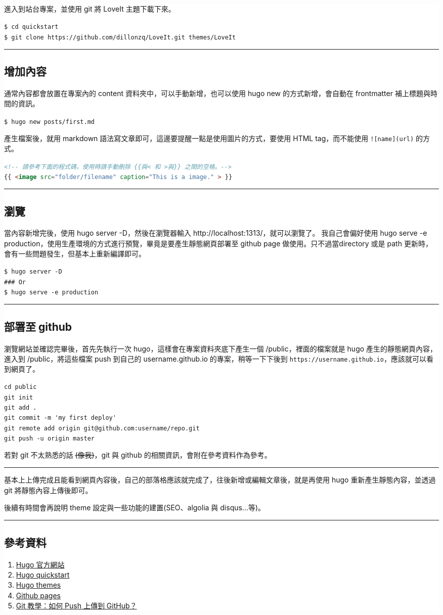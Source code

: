 進入到站台專案，並使用 git 將 LoveIt 主題下載下來。
```shell
$ cd quickstart 
$ git clone https://github.com/dillonzq/LoveIt.git themes/LoveIt
```
---
## 增加內容
通常內容都會放置在專案內的 content 資料夾中，可以手動新增，也可以使用 hugo new 的方式新增，會自動在 frontmatter 補上標題與時間的資訊。
```shell
$ hugo new posts/first.md
```

產生檔案後，就用 markdown 語法寫文章即可，這邊要提醒一點是使用圖片的方式，要使用 HTML tag，而不能使用 ```![name](url)``` 的方式。
```html
<!-- 請參考下面的程式碼，使用時請手動刪除 {{與< 和 >與}} 之間的空格。-->
{{ <image src="folder/filename" caption="This is a image." > }}
```
---
## 瀏覽
當內容新增完後，使用 hugo server -D，然後在瀏覽器輸入 http://localhost:1313/，就可以瀏覽了。
我自己會偏好使用 hugo serve -e production，使用生產環境的方式進行預覽，畢竟是要產生靜態網頁部署至 github page 做使用。只不過當directory 或是 path 更新時，會有一些問題發生，但基本上重新編譯即可。
```shell
$ hugo server -D
### Or
$ hugo serve -e production
```
---
## 部署至 github
瀏覽網站並確認完畢後，首先先執行一次 hugo，這樣會在專案資料夾底下產生一個 /public，裡面的檔案就是 hugo 產生的靜態網頁內容，進入到 /public，將這些檔案 push 到自己的 username.github.io 的專案，稍等一下下後到 ```https://username.github.io```，應該就可以看到網頁了。
```shell
cd public
git init
git add .
git commit -m 'my first deploy'
git remote add origin git@github.com:username/repo.git
git push -u origin master
```

若對 git 不太熟悉的話 ~~(像我)~~，git 與 github 的相關資訊，會附在參考資料作為參考。

---

基本上上傳完成且能看到網頁內容後，自己的部落格應該就完成了，往後新增或編輯文章後，就是再使用 hugo 重新產生靜態內容，並透過 git 將靜態內容上傳後即可。

後續有時間會再說明 theme 設定與一些功能的建置(SEO、algolia 與 disqus...等)。

---
## 參考資料
1. [Hugo 官方網站](https://gohugo.io/)
2. [Hugo quickstart](https://gohugo.io/getting-started/quick-start/)
3. [Hugo themes](https://themes.gohugo.io/)
4. [Github pages](https://pages.github.com/)
5. [Git 教學：如何 Push 上傳到 GitHub？](https://gitbook.tw/chapters/github/push-to-github)








